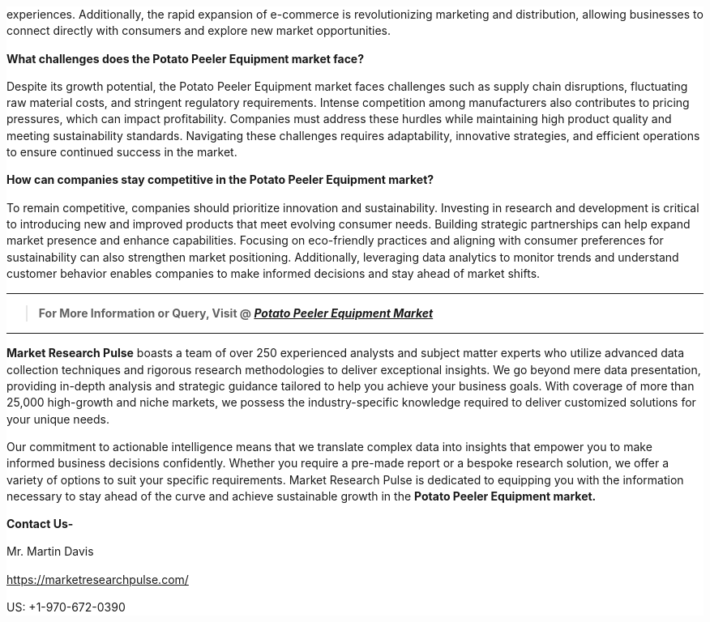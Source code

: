 experiences. Additionally, the rapid expansion of e-commerce is revolutionizing marketing and distribution, allowing businesses to connect directly with consumers and explore new market opportunities.</p><p><strong>What challenges does the Potato Peeler Equipment market face?</strong></p><p>Despite its growth potential, the Potato Peeler Equipment market faces challenges such as supply chain disruptions, fluctuating raw material costs, and stringent regulatory requirements. Intense competition among manufacturers also contributes to pricing pressures, which can impact profitability. Companies must address these hurdles while maintaining high product quality and meeting sustainability standards. Navigating these challenges requires adaptability, innovative strategies, and efficient operations to ensure continued success in the market.</p><p><strong>How can companies stay competitive in the Potato Peeler Equipment market?</strong></p><p>To remain competitive, companies should prioritize innovation and sustainability. Investing in research and development is critical to introducing new and improved products that meet evolving consumer needs. Building strategic partnerships can help expand market presence and enhance capabilities. Focusing on eco-friendly practices and aligning with consumer preferences for sustainability can also strengthen market positioning. Additionally, leveraging data analytics to monitor trends and understand customer behavior enables companies to make informed decisions and stay ahead of market shifts.</p><hr /><blockquote><p><strong>For More Information or Query, Visit @&nbsp;<em><a href="https://marketresearchpulse.com/report/36849/potato-peeler-equipment-market?utm_source=Linkedin&utm_medium=0110">Potato Peeler Equipment Market</a></em></strong></p></blockquote><hr /><p><strong>Market Research Pulse</strong> boasts a team of over 250 experienced analysts and subject matter experts who utilize advanced data collection techniques and rigorous research methodologies to deliver exceptional insights. We go beyond mere data presentation, providing in-depth analysis and strategic guidance tailored to help you achieve your business goals. With coverage of more than 25,000 high-growth and niche markets, we possess the industry-specific knowledge required to deliver customized solutions for your unique needs.</p><p>Our commitment to actionable intelligence means that we translate complex data into insights that empower you to make informed business decisions confidently. Whether you require a pre-made report or a bespoke research solution, we offer a variety of options to suit your specific requirements. Market Research Pulse is dedicated to equipping you with the information necessary to stay ahead of the curve and achieve sustainable growth in the <strong>Potato Peeler Equipment market.</strong></p><p><strong>Contact Us-</strong></p><p>Mr. Martin Davis</p><p>https://marketresearchpulse.com/</p><p>US: +1-970-672-0390</p>